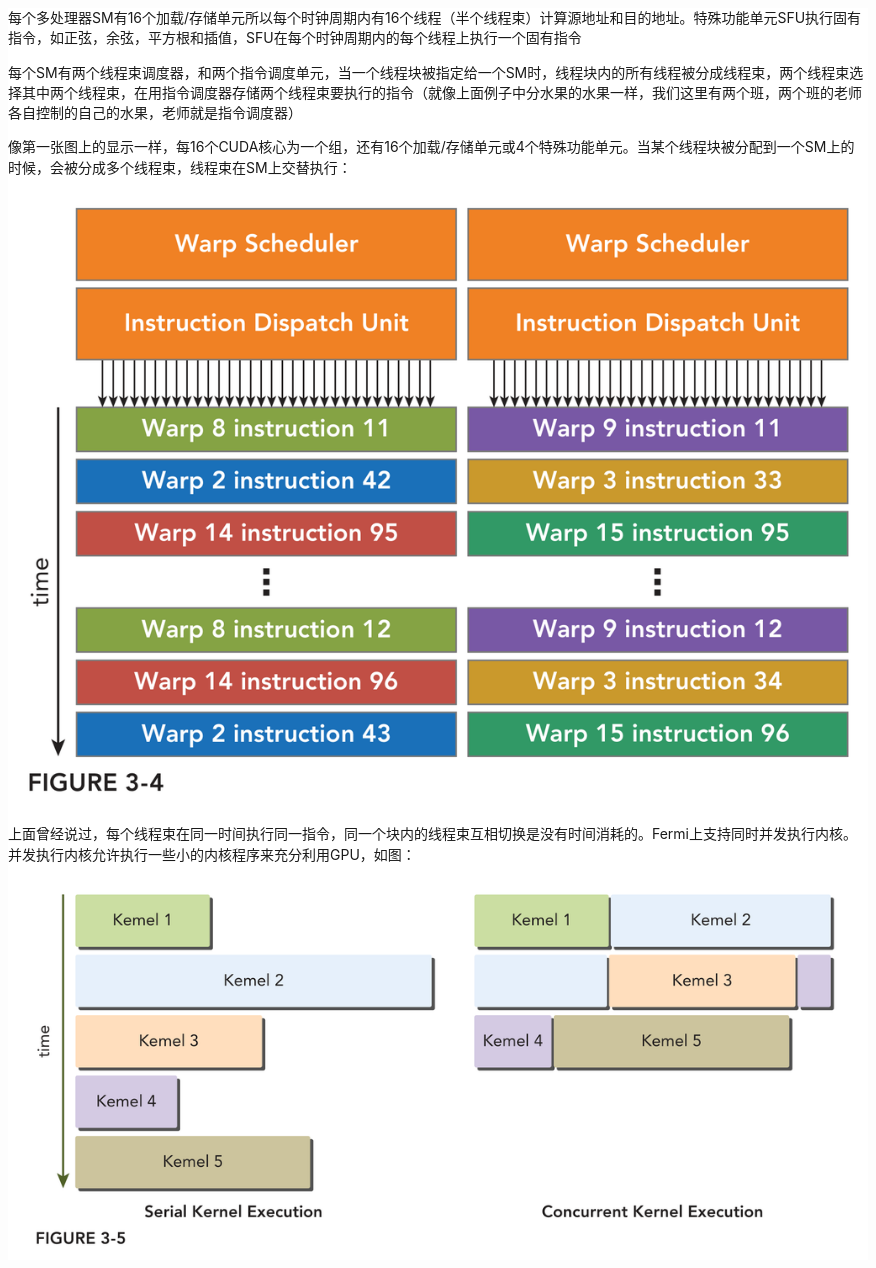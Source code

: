 每个多处理器SM有16个加载/存储单元所以每个时钟周期内有16个线程（半个线程束）计算源地址和目的地址。特殊功能单元SFU执行固有指令，如正弦，余弦，平方根和插值，SFU在每个时钟周期内的每个线程上执行一个固有指令

每个SM有两个线程束调度器，和两个指令调度单元，当一个线程块被指定给一个SM时，线程块内的所有线程被分成线程束，两个线程束选择其中两个线程束，在用指令调度器存储两个线程束要执行的指令（就像上面例子中分水果的水果一样，我们这里有两个班，两个班的老师各自控制的自己的水果，老师就是指令调度器）

像第一张图上的显示一样，每16个CUDA核心为一个组，还有16个加载/存储单元或4个特殊功能单元。当某个线程块被分配到一个SM上的时候，会被分成多个线程束，线程束在SM上交替执行：

![Fermi Execution](/images/Model_Deployment/SM%20Execution.png)

上面曾经说过，每个线程束在同一时间执行同一指令，同一个块内的线程束互相切换是没有时间消耗的。Fermi上支持同时并发执行内核。并发执行内核允许执行一些小的内核程序来充分利用GPU，如图：

![Fermi Execution](/images/Model_Deployment/Fermi%20Execution.png)
